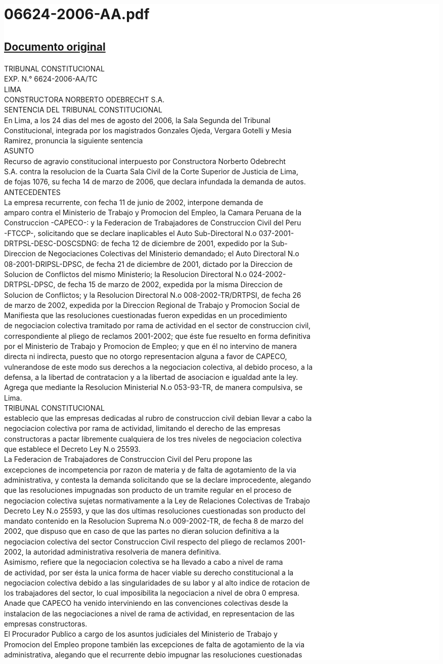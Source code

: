 
06624-2006-AA.pdf
=================
  
[Documento original](https://tc.gob.pe/jurisprudencia/2007/06624-2006-AA.pdf)  
---  
TRIBUNAL CONSTITUCIONAL  
EXP. N.° 6624-2006-AA/TC  
LIMA  
CONSTRUCTORA NORBERTO ODEBRECHT S.A.  
SENTENCIA DEL TRIBUNAL CONSTITUCIONAL  
En Lima, a los 24 dias del mes de agosto del 2006, la Sala Segunda del Tribunal  
Constitucional, integrada por los magistrados Gonzales Ojeda, Vergara Gotelli y Mesia  
Ramirez, pronuncia la siguiente sentencia  
ASUNTO  
Recurso de agravio constitucional interpuesto por Constructora Norberto Odebrecht  
S.A. contra la resolucion de la Cuarta Sala Civil de la Corte Superior de Justicia de Lima,  
de fojas 1076, su fecha 14 de marzo de 2006, que declara infundada la demanda de autos.  
ANTECEDENTES  
La empresa recurrente, con fecha 11 de junio de 2002, interpone demanda de  
amparo contra el Ministerio de Trabajo y Promocion del Empleo, la Camara Peruana de la  
Construccion -CAPECO-: y la Federacion de Trabajadores de Construccion Civil del Peru  
-FTCCP-, solicitando que se declare inaplicables el Auto Sub-Directoral N.o 037-2001-  
DRTPSL-DESC-DOSCSDNG: de fecha 12 de diciembre de 2001, expedido por la Sub-  
Direccion de Negociaciones Colectivas del Ministerio demandado; el Auto Directoral N.o  
08-2001-DRIPSL-DPSC, de fecha 21 de diciembre de 2001, dictado por la Direccion de  
Solucion de Conflictos del mismo Ministerio; la Resolucion Directoral N.o 024-2002-  
DRTPSL-DPSC, de fecha 15 de marzo de 2002, expedida por la misma Direccion de  
Solucion de Conflictos; y la Resolucion Directoral N.o 008-2002-TR/DRTPSI, de fecha 26  
de marzo de 2002, expedida por la Direccion Regional de Trabajo y Promocion Social de  
Manifiesta que las resoluciones cuestionadas fueron expedidas en un procedimiento  
de negociacion colectiva tramitado por rama de actividad en el sector de construccion civil,  
correspondiente al pliego de reclamos 2001-2002; que éste fue resuelto en forma definitiva  
por el Ministerio de Trabajo y Promocion de Empleo; y que en él no intervino de manera  
directa ni indirecta, puesto que no otorgo representacion alguna a favor de CAPECO,  
vulnerandose de este modo sus derechos a la negociacion colectiva, al debido proceso, a la  
defensa, a la libertad de contratacion y a la libertad de asociacion e igualdad ante la ley.  
Agrega que mediante la Resolucion Ministerial N.o 053-93-TR, de manera compulsiva, se  
Lima.  
TRIBUNAL CONSTITUCIONAL  
establecio que las empresas dedicadas al rubro de construccion civil debian llevar a cabo la  
negociacion colectiva por rama de actividad, limitando el derecho de las empresas  
constructoras a pactar libremente cualquiera de los tres niveles de negociacion colectiva  
que establece el Decreto Ley N.o 25593.  
La Federacion de Trabajadores de Construccion Civil del Peru propone las  
excepciones de incompetencia por razon de materia y de falta de agotamiento de la via  
administrativa, y contesta la demanda solicitando que se la declare improcedente, alegando  
que las resoluciones impugnadas son producto de un tramite regular en el proceso de  
negociacion colectiva sujetas normativamente a la Ley de Relaciones Colectivas de Trabajo  
Decreto Ley N.o 25593, y que las dos ultimas resoluciones cuestionadas son producto del  
mandato contenido en la Resolucion Suprema N.o 009-2002-TR, de fecha 8 de marzo del  
2002, que dispuso que en caso de que las partes no dieran solucion definitiva a la  
negociacion colectiva del sector Construccion Civil respecto del pliego de reclamos 2001-  
2002, la autoridad administrativa resolveria de manera definitiva.  
Asimismo, refiere que la negociacion colectiva se ha llevado a cabo a nivel de rama  
de actividad, por ser ésta la unica forma de hacer viable su derecho constitucional a la  
negociacion colectiva debido a las singularidades de su labor y al alto indice de rotacion de  
los trabajadores del sector, lo cual imposibilita la negociacion a nivel de obra 0 empresa.  
Anade que CAPECO ha venido interviniendo en las convenciones colectivas desde la  
instalacion de las negociaciones a nivel de rama de actividad, en representacion de las  
empresas constructoras.  
El Procurador Publico a cargo de los asuntos judiciales del Ministerio de Trabajo y  
Promocion del Empleo propone también las excepciones de falta de agotamiento de la via  
administrativa, alegando que el recurrente debio impugnar las resoluciones cuestionadas  